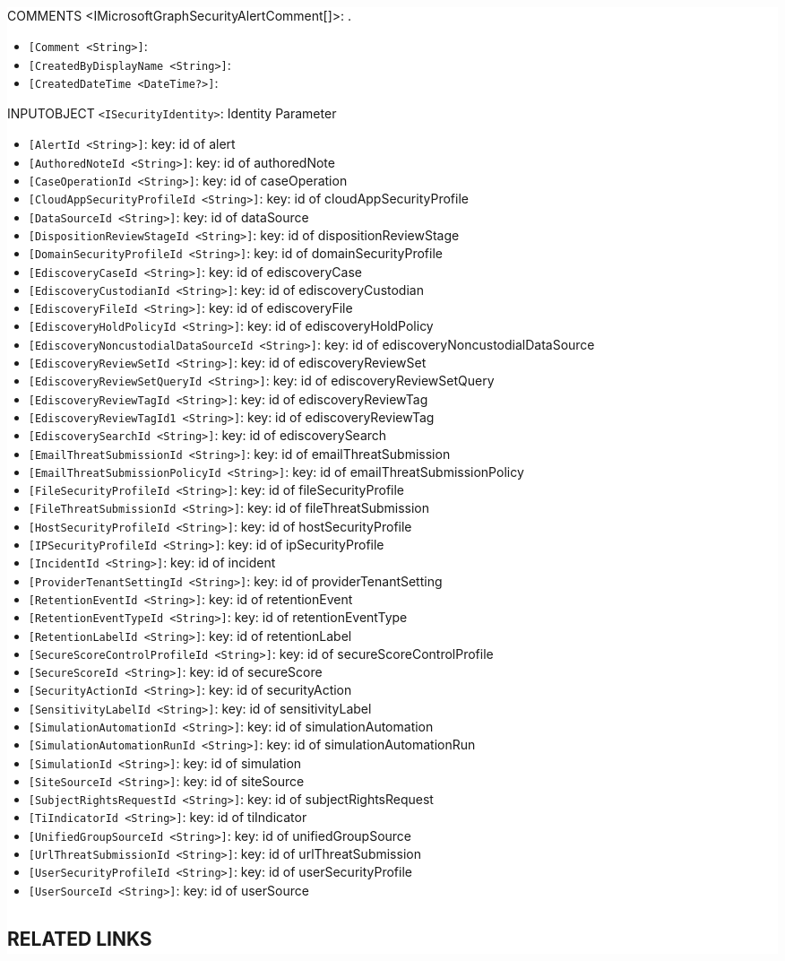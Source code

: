 COMMENTS <IMicrosoftGraphSecurityAlertComment\[]>: .
  - `[Comment <String>]`: 
  - `[CreatedByDisplayName <String>]`: 
  - `[CreatedDateTime <DateTime?>]`: 

INPUTOBJECT `<ISecurityIdentity>`: Identity Parameter
  - `[AlertId <String>]`: key: id of alert
  - `[AuthoredNoteId <String>]`: key: id of authoredNote
  - `[CaseOperationId <String>]`: key: id of caseOperation
  - `[CloudAppSecurityProfileId <String>]`: key: id of cloudAppSecurityProfile
  - `[DataSourceId <String>]`: key: id of dataSource
  - `[DispositionReviewStageId <String>]`: key: id of dispositionReviewStage
  - `[DomainSecurityProfileId <String>]`: key: id of domainSecurityProfile
  - `[EdiscoveryCaseId <String>]`: key: id of ediscoveryCase
  - `[EdiscoveryCustodianId <String>]`: key: id of ediscoveryCustodian
  - `[EdiscoveryFileId <String>]`: key: id of ediscoveryFile
  - `[EdiscoveryHoldPolicyId <String>]`: key: id of ediscoveryHoldPolicy
  - `[EdiscoveryNoncustodialDataSourceId <String>]`: key: id of ediscoveryNoncustodialDataSource
  - `[EdiscoveryReviewSetId <String>]`: key: id of ediscoveryReviewSet
  - `[EdiscoveryReviewSetQueryId <String>]`: key: id of ediscoveryReviewSetQuery
  - `[EdiscoveryReviewTagId <String>]`: key: id of ediscoveryReviewTag
  - `[EdiscoveryReviewTagId1 <String>]`: key: id of ediscoveryReviewTag
  - `[EdiscoverySearchId <String>]`: key: id of ediscoverySearch
  - `[EmailThreatSubmissionId <String>]`: key: id of emailThreatSubmission
  - `[EmailThreatSubmissionPolicyId <String>]`: key: id of emailThreatSubmissionPolicy
  - `[FileSecurityProfileId <String>]`: key: id of fileSecurityProfile
  - `[FileThreatSubmissionId <String>]`: key: id of fileThreatSubmission
  - `[HostSecurityProfileId <String>]`: key: id of hostSecurityProfile
  - `[IPSecurityProfileId <String>]`: key: id of ipSecurityProfile
  - `[IncidentId <String>]`: key: id of incident
  - `[ProviderTenantSettingId <String>]`: key: id of providerTenantSetting
  - `[RetentionEventId <String>]`: key: id of retentionEvent
  - `[RetentionEventTypeId <String>]`: key: id of retentionEventType
  - `[RetentionLabelId <String>]`: key: id of retentionLabel
  - `[SecureScoreControlProfileId <String>]`: key: id of secureScoreControlProfile
  - `[SecureScoreId <String>]`: key: id of secureScore
  - `[SecurityActionId <String>]`: key: id of securityAction
  - `[SensitivityLabelId <String>]`: key: id of sensitivityLabel
  - `[SimulationAutomationId <String>]`: key: id of simulationAutomation
  - `[SimulationAutomationRunId <String>]`: key: id of simulationAutomationRun
  - `[SimulationId <String>]`: key: id of simulation
  - `[SiteSourceId <String>]`: key: id of siteSource
  - `[SubjectRightsRequestId <String>]`: key: id of subjectRightsRequest
  - `[TiIndicatorId <String>]`: key: id of tiIndicator
  - `[UnifiedGroupSourceId <String>]`: key: id of unifiedGroupSource
  - `[UrlThreatSubmissionId <String>]`: key: id of urlThreatSubmission
  - `[UserSecurityProfileId <String>]`: key: id of userSecurityProfile
  - `[UserSourceId <String>]`: key: id of userSource

## RELATED LINKS
